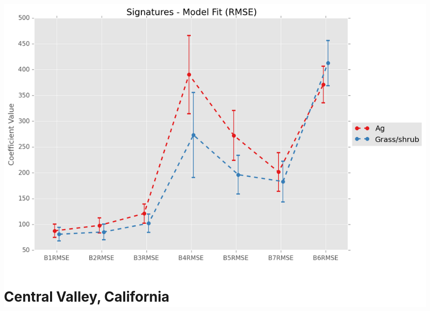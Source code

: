 ## 

<img src="media/plots/p034r032_ag_herb_rmse.png" width="1250">


# Central Valley, California

## 
